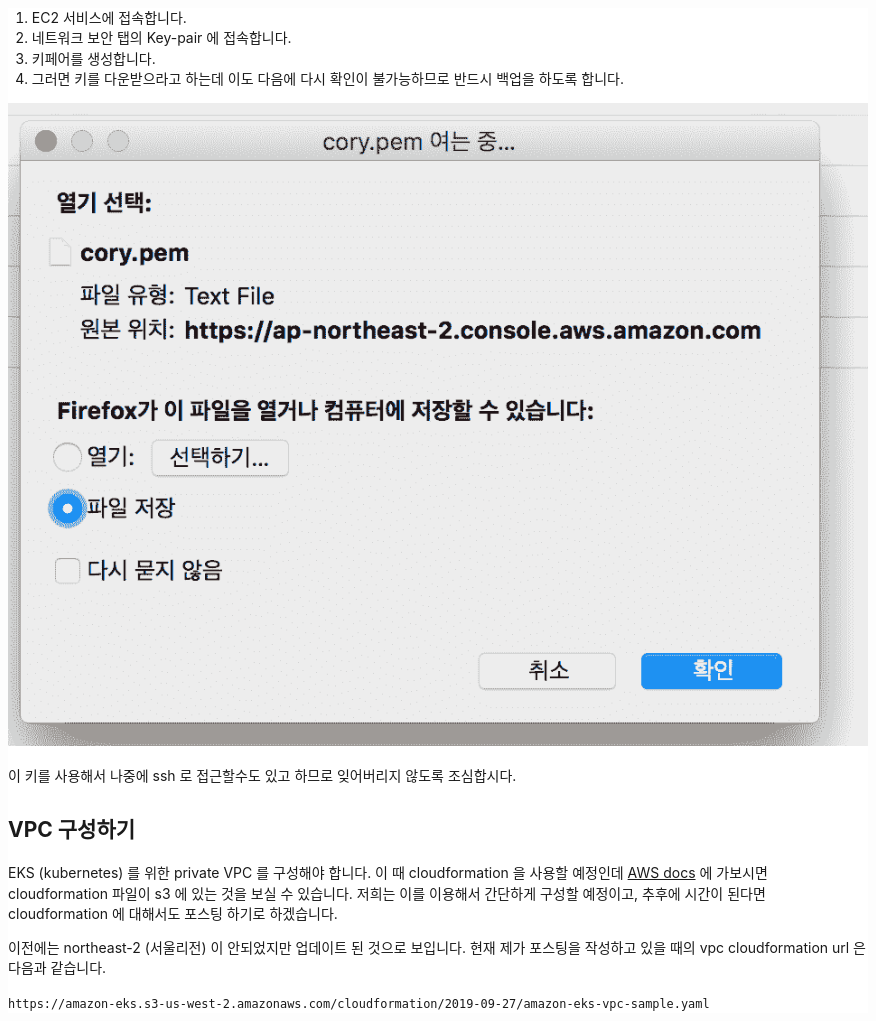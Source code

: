 1. EC2 서비스에 접속합니다.
2. 네트워크 보안 탭의 Key-pair 에 접속합니다.
3. 키페어를 생성합니다.
4. 그러면 키를 다운받으라고 하는데 이도 다음에 다시 확인이 불가능하므로 반드시 백업을 하도록 합니다.

<img src="/assets/aws/eks-setup/05-eks-setup-key_pair.png" alt="key_pair">

이 키를 사용해서 나중에 ssh 로 접근할수도 있고 하므로 잊어버리지 않도록 조심합시다.

## VPC 구성하기

EKS (kubernetes) 를 위한 private VPC 를 구성해야 합니다. 이 때 cloudformation 을 사용할 예정인데 [AWS docs](https://docs.aws.amazon.com/ko_kr/eks/latest/userguide/create-public-private-vpc.html) 에 가보시면 cloudformation 파일이 s3 에 있는 것을 보실 수 있습니다. 저희는 이를 이용해서 간단하게 구성할 예정이고, 추후에 시간이 된다면 cloudformation 에 대해서도 포스팅 하기로 하겠습니다.

이전에는 northeast-2 (서울리전) 이 안되었지만 업데이트 된 것으로 보입니다. 현재 제가 포스팅을 작성하고 있을 때의 vpc cloudformation url 은 다음과 같습니다.

```
https://amazon-eks.s3-us-west-2.amazonaws.com/cloudformation/2019-09-27/amazon-eks-vpc-sample.yaml
```

